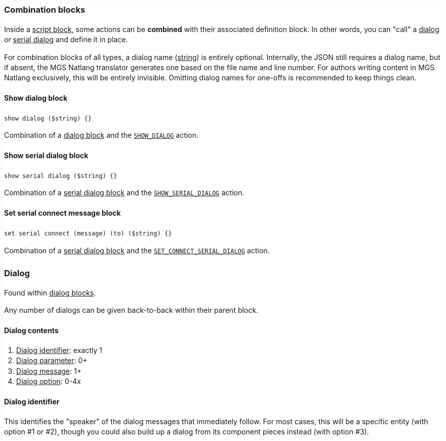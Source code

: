 ### Combination blocks

Inside a [script block](#script-block), some actions can be **combined** with their associated definition block. In other words, you can "call" a [dialog](#dialog) or [serial dialog](#serial-dialog) and define it in place.

For combination blocks of all types, a dialog name ([string](#string)) is entirely optional. Internally, the JSON still requires a dialog name, but if absent, the MGS Natlang translator generates one based on the file name and line number. For authors writing content in MGS Natlang exclusively, this will be entirely invisible. Omitting dialog names for one-offs is recommended to keep things clean.

#### Show dialog block

```
show dialog ($string) {}
```

Combination of a [dialog block](#dialog-block) and the [`SHOW_DIALOG`](#show_dialog) action.

#### Show serial dialog block

```
show serial dialog ($string) {}
```

Combination of a [serial dialog block](#serial-dialog-block) and the [`SHOW_SERIAL_DIALOG`](#show_serial_dialog) action.

#### Set serial connect message block

```
set serial connect (message) (to) ($string) {}
```

Combination of a [serial dialog block](#serial-dialog-block) and the [`SET_CONNECT_SERIAL_DIALOG`](#set_connect_serial_dialog) action.

### Dialog

Found within [dialog blocks](#dialog-block).

Any number of dialogs can be given back-to-back within their parent block.

#### Dialog contents

1. [Dialog identifier](#dialog-identifier): exactly 1
2. [Dialog parameter](#dialog-parameter): 0+
3. [Dialog message](#dialog-message): 1+
4. [Dialog option](#dialog-option): 0-4x

#### Dialog identifier

This identifies the "speaker" of the dialog messages that immediately follow. For most cases, this will be a specific entity (with option #1 or #2), though you could also build up a dialog from its component pieces instead (with option #3).
